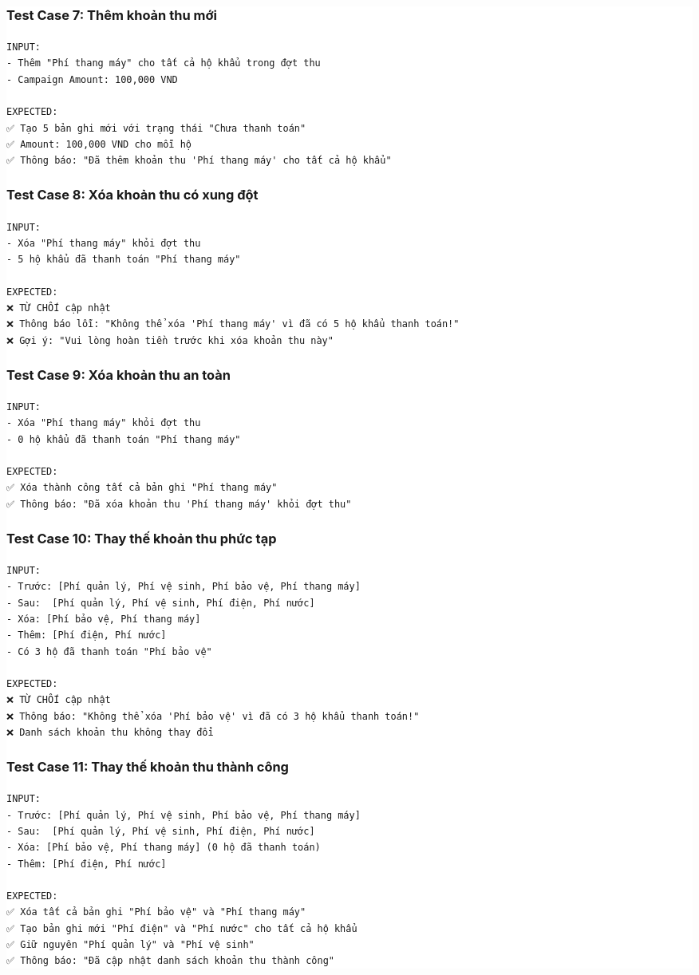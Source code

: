 ### Test Case 7: Thêm khoản thu mới
```
INPUT:
- Thêm "Phí thang máy" cho tất cả hộ khẩu trong đợt thu
- Campaign Amount: 100,000 VND

EXPECTED:
✅ Tạo 5 bản ghi mới với trạng thái "Chưa thanh toán"
✅ Amount: 100,000 VND cho mỗi hộ
✅ Thông báo: "Đã thêm khoản thu 'Phí thang máy' cho tất cả hộ khẩu"
```

### Test Case 8: Xóa khoản thu có xung đột
```
INPUT:
- Xóa "Phí thang máy" khỏi đợt thu
- 5 hộ khẩu đã thanh toán "Phí thang máy"

EXPECTED:
❌ TỪ CHỐI cập nhật
❌ Thông báo lỗi: "Không thể xóa 'Phí thang máy' vì đã có 5 hộ khẩu thanh toán!"
❌ Gợi ý: "Vui lòng hoàn tiền trước khi xóa khoản thu này"
```

### Test Case 9: Xóa khoản thu an toàn
```
INPUT:
- Xóa "Phí thang máy" khỏi đợt thu
- 0 hộ khẩu đã thanh toán "Phí thang máy"

EXPECTED:
✅ Xóa thành công tất cả bản ghi "Phí thang máy"
✅ Thông báo: "Đã xóa khoản thu 'Phí thang máy' khỏi đợt thu"
```

### Test Case 10: Thay thế khoản thu phức tạp
```
INPUT:
- Trước: [Phí quản lý, Phí vệ sinh, Phí bảo vệ, Phí thang máy]
- Sau:  [Phí quản lý, Phí vệ sinh, Phí điện, Phí nước]
- Xóa: [Phí bảo vệ, Phí thang máy]
- Thêm: [Phí điện, Phí nước]
- Có 3 hộ đã thanh toán "Phí bảo vệ"

EXPECTED:
❌ TỪ CHỐI cập nhật
❌ Thông báo: "Không thể xóa 'Phí bảo vệ' vì đã có 3 hộ khẩu thanh toán!"
❌ Danh sách khoản thu không thay đổi
```

### Test Case 11: Thay thế khoản thu thành công
```
INPUT:
- Trước: [Phí quản lý, Phí vệ sinh, Phí bảo vệ, Phí thang máy]
- Sau:  [Phí quản lý, Phí vệ sinh, Phí điện, Phí nước]
- Xóa: [Phí bảo vệ, Phí thang máy] (0 hộ đã thanh toán)
- Thêm: [Phí điện, Phí nước]

EXPECTED:
✅ Xóa tất cả bản ghi "Phí bảo vệ" và "Phí thang máy"
✅ Tạo bản ghi mới "Phí điện" và "Phí nước" cho tất cả hộ khẩu
✅ Giữ nguyên "Phí quản lý" và "Phí vệ sinh"
✅ Thông báo: "Đã cập nhật danh sách khoản thu thành công"
```